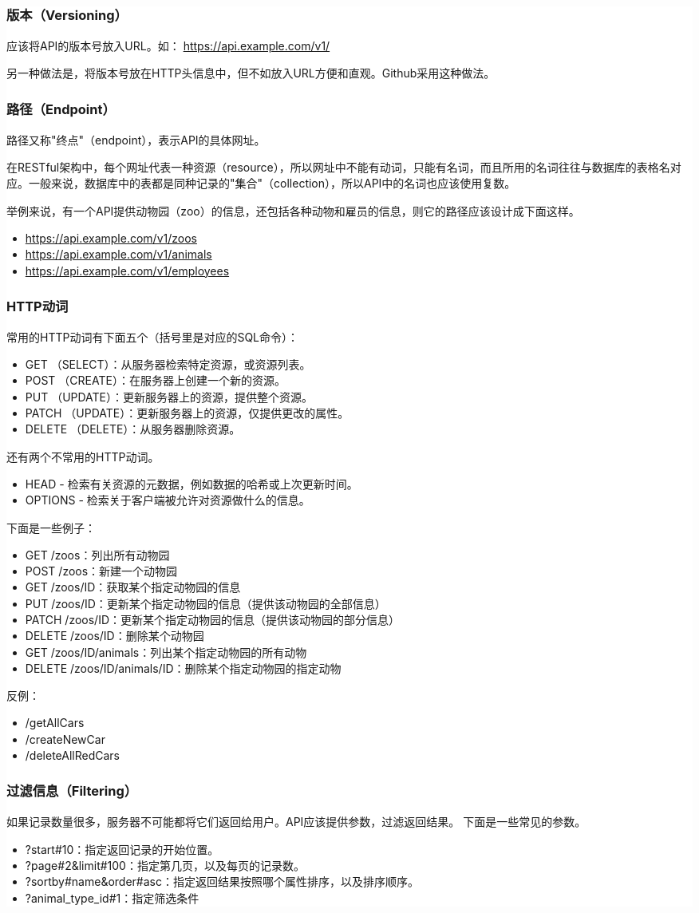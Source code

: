 ### 版本（Versioning）
应该将API的版本号放入URL。如：
https://api.example.com/v1/

另一种做法是，将版本号放在HTTP头信息中，但不如放入URL方便和直观。Github采用这种做法。

### 路径（Endpoint）
路径又称"终点"（endpoint），表示API的具体网址。

在RESTful架构中，每个网址代表一种资源（resource），所以网址中不能有动词，只能有名词，而且所用的名词往往与数据库的表格名对应。一般来说，数据库中的表都是同种记录的"集合"（collection），所以API中的名词也应该使用复数。

举例来说，有一个API提供动物园（zoo）的信息，还包括各种动物和雇员的信息，则它的路径应该设计成下面这样。

- https://api.example.com/v1/zoos
- https://api.example.com/v1/animals
- https://api.example.com/v1/employees

### HTTP动词
常用的HTTP动词有下面五个（括号里是对应的SQL命令）：

- GET （SELECT）：从服务器检索特定资源，或资源列表。
- POST （CREATE）：在服务器上创建一个新的资源。
- PUT （UPDATE）：更新服务器上的资源，提供整个资源。
- PATCH （UPDATE）：更新服务器上的资源，仅提供更改的属性。
- DELETE （DELETE）：从服务器删除资源。

还有两个不常用的HTTP动词。

- HEAD - 检索有关资源的元数据，例如数据的哈希或上次更新时间。
- OPTIONS - 检索关于客户端被允许对资源做什么的信息。

下面是一些例子：

- GET         /zoos：列出所有动物园
- POST        /zoos：新建一个动物园
- GET         /zoos/ID：获取某个指定动物园的信息
- PUT         /zoos/ID：更新某个指定动物园的信息（提供该动物园的全部信息）
- PATCH       /zoos/ID：更新某个指定动物园的信息（提供该动物园的部分信息）
- DELETE      /zoos/ID：删除某个动物园
- GET         /zoos/ID/animals：列出某个指定动物园的所有动物
- DELETE      /zoos/ID/animals/ID：删除某个指定动物园的指定动物

反例：

- /getAllCars
- /createNewCar
- /deleteAllRedCars

### 过滤信息（Filtering）
如果记录数量很多，服务器不可能都将它们返回给用户。API应该提供参数，过滤返回结果。
下面是一些常见的参数。

- ?start#10：指定返回记录的开始位置。
- ?page#2&limit#100：指定第几页，以及每页的记录数。
- ?sortby#name&order#asc：指定返回结果按照哪个属性排序，以及排序顺序。
- ?animal_type_id#1：指定筛选条件
